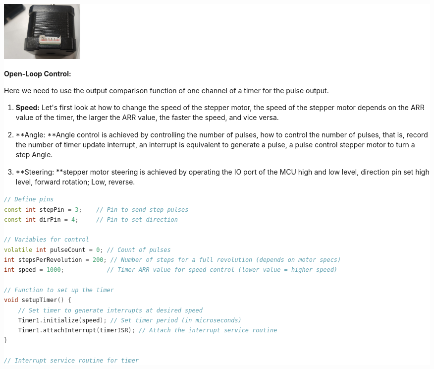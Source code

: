 <img src="Materials\Fig 2.jpeg" style="zoom:15%;" />

**Open-Loop Control:**

Here we need to use the output comparison function of one channel of a timer for the pulse output.

1. **Speed:** Let's first look at how to change the speed of the stepper motor, the speed of the stepper motor depends on the ARR value of the timer, the larger the ARR value, the faster the speed, and vice versa.

2. **Angle: **Angle control is achieved by controlling the number of pulses, how to control the number of pulses, that is, record the number of timer update interrupt, an interrupt is equivalent to generate a pulse, a pulse control stepper motor to turn a step Angle.
3. **Steering: **stepper motor steering is achieved by operating the IO port of the MCU high and low level, direction pin set high level, forward rotation; Low, reverse.

```c++
// Define pins
const int stepPin = 3;    // Pin to send step pulses
const int dirPin = 4;     // Pin to set direction

// Variables for control
volatile int pulseCount = 0; // Count of pulses
int stepsPerRevolution = 200; // Number of steps for a full revolution (depends on motor specs)
int speed = 1000;            // Timer ARR value for speed control (lower value = higher speed)

// Function to set up the timer
void setupTimer() {
    // Set timer to generate interrupts at desired speed
    Timer1.initialize(speed); // Set timer period (in microseconds)
    Timer1.attachInterrupt(timerISR); // Attach the interrupt service routine
}

// Interrupt service routine for timer
```